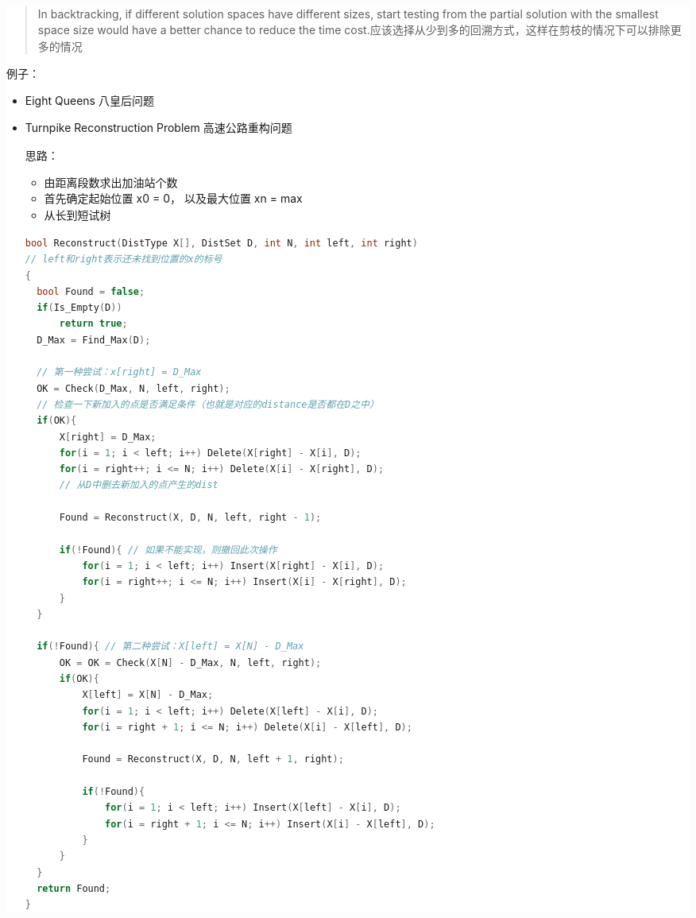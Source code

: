> In backtracking, if different solution spaces have different sizes, start testing from the partial solution with the smallest space size would have a better chance to reduce the time cost.应该选择从少到多的回溯方式，这样在剪枝的情况下可以排除更多的情况

例子：

* Eight Queens 八皇后问题

* Turnpike Reconstruction Problem 高速公路重构问题

  思路：

  * 由距离段数求出加油站个数
  * 首先确定起始位置 x0 = 0， 以及最大位置 xn = max
  * 从长到短试树

  ```c++
  bool Reconstruct(DistType X[], DistSet D, int N, int left, int right)
  // left和right表示还未找到位置的x的标号
  {
  	bool Found = false;
  	if(Is_Empty(D))
  		return true;
  	D_Max = Find_Max(D);
  
  	// 第一种尝试：x[right] = D_Max
  	OK = Check(D_Max, N, left, right); 
  	// 检查一下新加入的点是否满足条件（也就是对应的distance是否都在D之中）
  	if(OK){
  		X[right] = D_Max;
  		for(i = 1; i < left; i++) Delete(X[right] - X[i], D);
  		for(i = right++; i <= N; i++) Delete(X[i] - X[right], D);
  		// 从D中删去新加入的点产生的dist
  		
  		Found = Reconstruct(X, D, N, left, right - 1);
  
  		if(!Found){ // 如果不能实现，则撤回此次操作
  			for(i = 1; i < left; i++) Insert(X[right] - X[i], D);
  			for(i = right++; i <= N; i++) Insert(X[i] - X[right], D);
  		}
  	}
  
  	if(!Found){ // 第二种尝试：X[left] = X[N] - D_Max
  		OK = OK = Check(X[N] - D_Max, N, left, right);
  		if(OK){
  			X[left] = X[N] - D_Max;
  			for(i = 1; i < left; i++) Delete(X[left] - X[i], D);
  			for(i = right + 1; i <= N; i++) Delete(X[i] - X[left], D);
  
  			Found = Reconstruct(X, D, N, left + 1, right);
  
  			if(!Found){
  				for(i = 1; i < left; i++) Insert(X[left] - X[i], D);
  				for(i = right + 1; i <= N; i++) Insert(X[i] - X[left], D);
  			}
  		}
  	}
  	return Found;
  }
  ```
